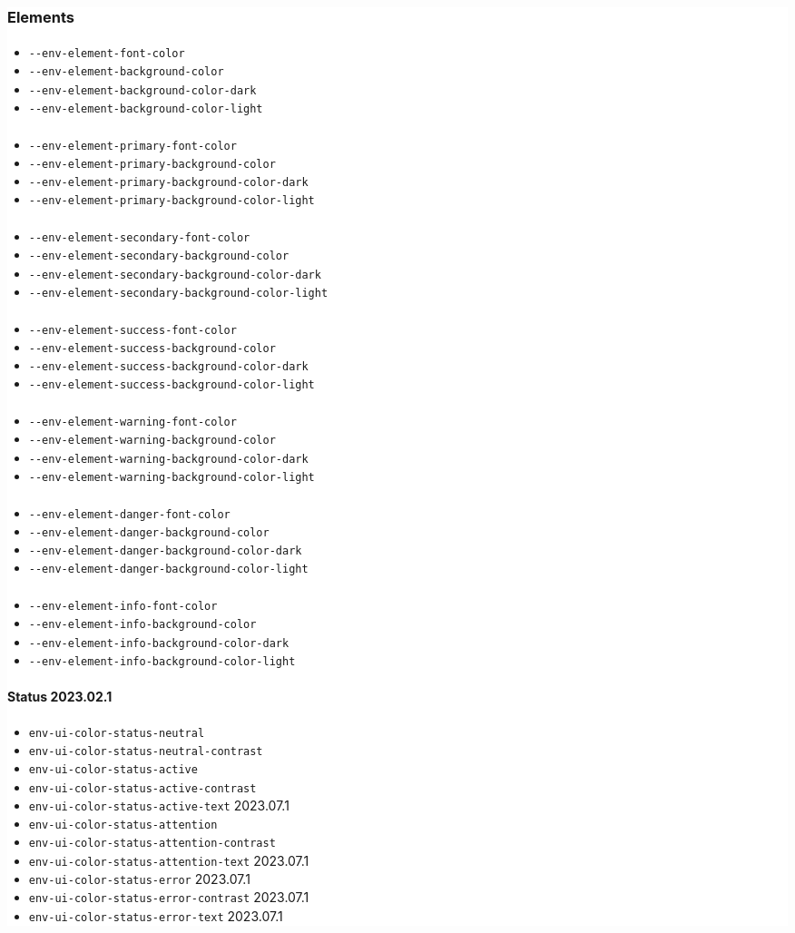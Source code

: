 ### Elements

-  `--env-element-font-color`
-  `--env-element-background-color`
-  `--env-element-background-color-dark`
-  `--env-element-background-color-light`
   <br><br>
-  `--env-element-primary-font-color`
-  `--env-element-primary-background-color`
-  `--env-element-primary-background-color-dark`
-  `--env-element-primary-background-color-light`
   <br><br>
-  `--env-element-secondary-font-color`
-  `--env-element-secondary-background-color`
-  `--env-element-secondary-background-color-dark`
-  `--env-element-secondary-background-color-light`
   <br><br>
-  `--env-element-success-font-color`
-  `--env-element-success-background-color`
-  `--env-element-success-background-color-dark`
-  `--env-element-success-background-color-light`
   <br><br>
-  `--env-element-warning-font-color`
-  `--env-element-warning-background-color`
-  `--env-element-warning-background-color-dark`
-  `--env-element-warning-background-color-light`
   <br><br>
-  `--env-element-danger-font-color`
-  `--env-element-danger-background-color`
-  `--env-element-danger-background-color-dark`
-  `--env-element-danger-background-color-light`
   <br><br>
-  `--env-element-info-font-color`
-  `--env-element-info-background-color`
-  `--env-element-info-background-color-dark`
-  `--env-element-info-background-color-light`

#### Status <span class="env-badge env-badge--info">2023.02.1</span>

-  `env-ui-color-status-neutral`
-  `env-ui-color-status-neutral-contrast`
-  `env-ui-color-status-active`
-  `env-ui-color-status-active-contrast`
-  `env-ui-color-status-active-text` <span class="env-badge env-badge--info">2023.07.1</span>
-  `env-ui-color-status-attention`
-  `env-ui-color-status-attention-contrast`
-  `env-ui-color-status-attention-text` <span class="env-badge env-badge--info">2023.07.1</span>
-  `env-ui-color-status-error` <span class="env-badge env-badge--info">2023.07.1</span>
-  `env-ui-color-status-error-contrast` <span class="env-badge env-badge--info">2023.07.1</span>
-  `env-ui-color-status-error-text` <span class="env-badge env-badge--info">2023.07.1</span>
